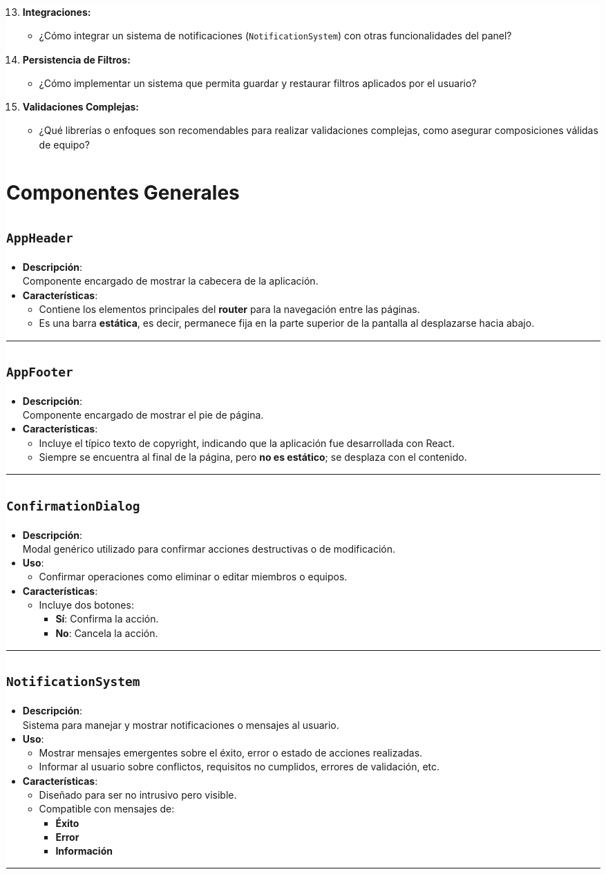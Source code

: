 13. **Integraciones:**  
    - ¿Cómo integrar un sistema de notificaciones (`NotificationSystem`) con otras funcionalidades del panel?  

14. **Persistencia de Filtros:**  
    - ¿Cómo implementar un sistema que permita guardar y restaurar filtros aplicados por el usuario?  

15. **Validaciones Complejas:**  
    - ¿Qué librerías o enfoques son recomendables para realizar validaciones complejas, como asegurar composiciones válidas de equipo?  

# Componentes Generales

## `AppHeader`

- **Descripción**:  
  Componente encargado de mostrar la cabecera de la aplicación.  
- **Características**:
  - Contiene los elementos principales del **router** para la navegación entre las páginas.
  - Es una barra **estática**, es decir, permanece fija en la parte superior de la pantalla al desplazarse hacia abajo.

---

## `AppFooter`

- **Descripción**:  
  Componente encargado de mostrar el pie de página.  
- **Características**:
  - Incluye el típico texto de copyright, indicando que la aplicación fue desarrollada con React.
  - Siempre se encuentra al final de la página, pero **no es estático**; se desplaza con el contenido.

---

## `ConfirmationDialog`

- **Descripción**:  
  Modal genérico utilizado para confirmar acciones destructivas o de modificación.  
- **Uso**:
  - Confirmar operaciones como eliminar o editar miembros o equipos.
- **Características**:
  - Incluye dos botones:
    - **Sí**: Confirma la acción.
    - **No**: Cancela la acción.

---

## `NotificationSystem`

- **Descripción**:  
  Sistema para manejar y mostrar notificaciones o mensajes al usuario.  
- **Uso**:
  - Mostrar mensajes emergentes sobre el éxito, error o estado de acciones realizadas.
  - Informar al usuario sobre conflictos, requisitos no cumplidos, errores de validación, etc.
- **Características**:
  - Diseñado para ser no intrusivo pero visible.
  - Compatible con mensajes de:
    - **Éxito**
    - **Error**
    - **Información**

---